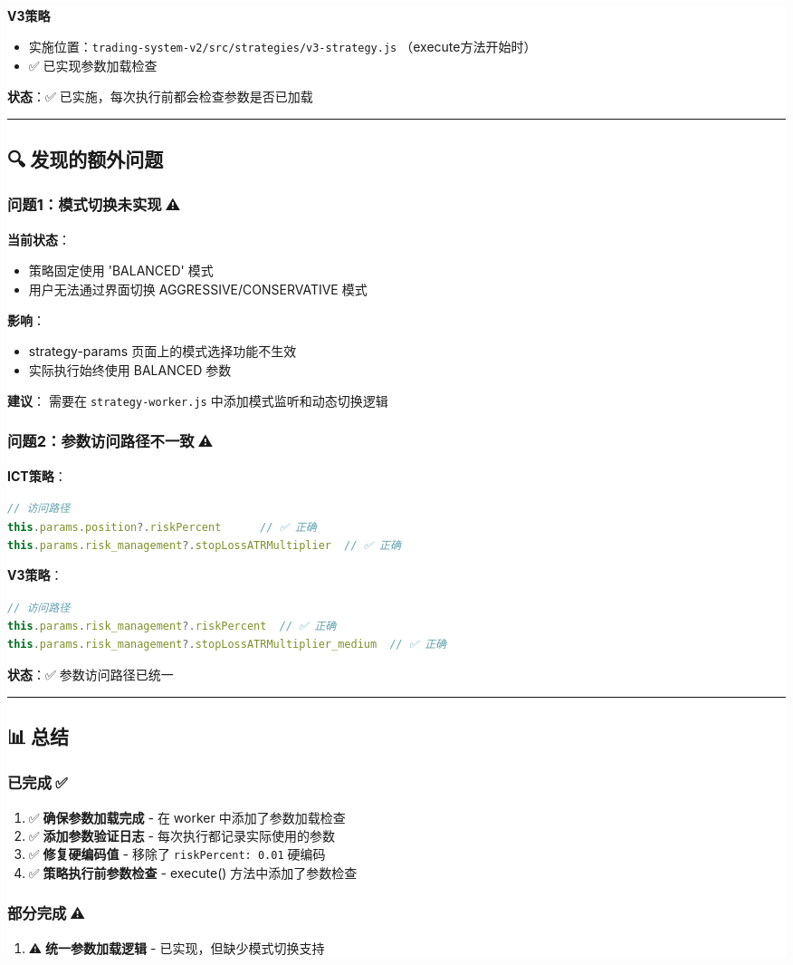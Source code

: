 **V3策略**
- 实施位置：`trading-system-v2/src/strategies/v3-strategy.js` （execute方法开始时）
- ✅ 已实现参数加载检查

**状态**：✅ 已实施，每次执行前都会检查参数是否已加载

---

## 🔍 发现的额外问题

### 问题1：模式切换未实现 ⚠️

**当前状态**：
- 策略固定使用 'BALANCED' 模式
- 用户无法通过界面切换 AGGRESSIVE/CONSERVATIVE 模式

**影响**：
- strategy-params 页面上的模式选择功能不生效
- 实际执行始终使用 BALANCED 参数

**建议**：
需要在 `strategy-worker.js` 中添加模式监听和动态切换逻辑

### 问题2：参数访问路径不一致 ⚠️

**ICT策略**：
```javascript
// 访问路径
this.params.position?.riskPercent      // ✅ 正确
this.params.risk_management?.stopLossATRMultiplier  // ✅ 正确
```

**V3策略**：
```javascript
// 访问路径
this.params.risk_management?.riskPercent  // ✅ 正确
this.params.risk_management?.stopLossATRMultiplier_medium  // ✅ 正确
```

**状态**：✅ 参数访问路径已统一

---

## 📊 总结

### 已完成 ✅
1. ✅ **确保参数加载完成** - 在 worker 中添加了参数加载检查
2. ✅ **添加参数验证日志** - 每次执行都记录实际使用的参数
3. ✅ **修复硬编码值** - 移除了 `riskPercent: 0.01` 硬编码
4. ✅ **策略执行前参数检查** - execute() 方法中添加了参数检查

### 部分完成 ⚠️
1. ⚠️ **统一参数加载逻辑** - 已实现，但缺少模式切换支持
